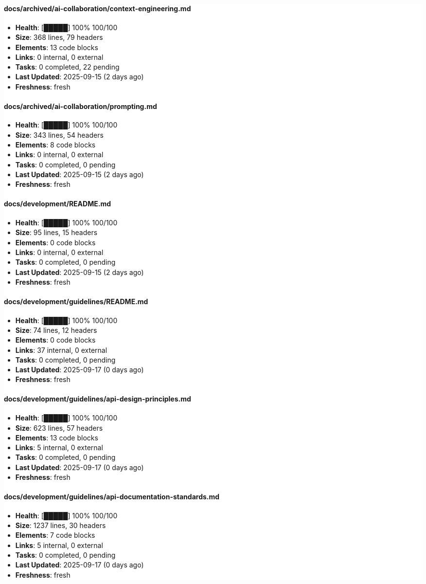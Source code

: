 #### docs/archived/ai-collaboration/context-engineering.md
- **Health**: [█████] 100% 100/100
- **Size**: 368 lines, 79 headers
- **Elements**: 13 code blocks
- **Links**: 0 internal, 0 external
- **Tasks**: 0 completed, 22 pending
- **Last Updated**: 2025-09-15 (2 days ago)
- **Freshness**: fresh

#### docs/archived/ai-collaboration/prompting.md
- **Health**: [█████] 100% 100/100
- **Size**: 343 lines, 54 headers
- **Elements**: 8 code blocks
- **Links**: 0 internal, 0 external
- **Tasks**: 0 completed, 0 pending
- **Last Updated**: 2025-09-15 (2 days ago)
- **Freshness**: fresh

#### docs/development/README.md
- **Health**: [█████] 100% 100/100
- **Size**: 95 lines, 15 headers
- **Elements**: 0 code blocks
- **Links**: 0 internal, 0 external
- **Tasks**: 0 completed, 0 pending
- **Last Updated**: 2025-09-15 (2 days ago)
- **Freshness**: fresh

#### docs/development/guidelines/README.md
- **Health**: [█████] 100% 100/100
- **Size**: 74 lines, 12 headers
- **Elements**: 0 code blocks
- **Links**: 37 internal, 0 external
- **Tasks**: 0 completed, 0 pending
- **Last Updated**: 2025-09-17 (0 days ago)
- **Freshness**: fresh

#### docs/development/guidelines/api-design-principles.md
- **Health**: [█████] 100% 100/100
- **Size**: 623 lines, 57 headers
- **Elements**: 13 code blocks
- **Links**: 5 internal, 0 external
- **Tasks**: 0 completed, 0 pending
- **Last Updated**: 2025-09-17 (0 days ago)
- **Freshness**: fresh

#### docs/development/guidelines/api-documentation-standards.md
- **Health**: [█████] 100% 100/100
- **Size**: 1237 lines, 30 headers
- **Elements**: 7 code blocks
- **Links**: 5 internal, 0 external
- **Tasks**: 0 completed, 0 pending
- **Last Updated**: 2025-09-17 (0 days ago)
- **Freshness**: fresh
